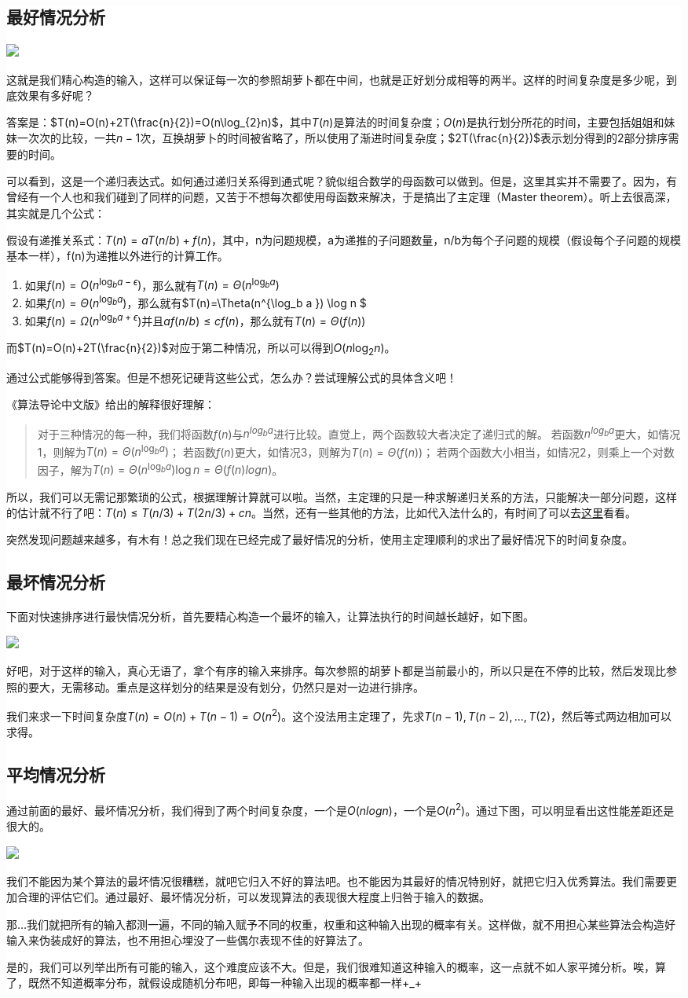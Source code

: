 最好情况分析
---

![](最好情况分析.jpg)

这就是我们精心构造的输入，这样可以保证每一次的参照胡萝卜都在中间，也就是正好划分成相等的两半。这样的时间复杂度是多少呢，到底效果有多好呢？

答案是：$T(n)=O(n)+2T(\frac{n}{2})=O(n\log_{2}n)$，其中$T(n)$是算法的时间复杂度；$O(n)$是执行划分所花的时间，主要包括姐姐和妹妹一次次的比较，一共$n-1$次，互换胡萝卜的时间被省略了，所以使用了渐进时间复杂度；$2T(\frac{n}{2})$表示划分得到的2部分排序需要的时间。

可以看到，这是一个递归表达式。如何通过递归关系得到通式呢？貌似组合数学的母函数可以做到。但是，这里其实并不需要了。因为，有曾经有一个人也和我们碰到了同样的问题，又苦于不想每次都使用母函数来解决，于是搞出了主定理（Master theorem）。听上去很高深，其实就是几个公式：

假设有递推关系式：$T(n)=aT(n/b) + f(n)$，其中，n为问题规模，a为递推的子问题数量，n/b为每个子问题的规模（假设每个子问题的规模基本一样），f(n)为递推以外进行的计算工作。 

1. 如果$f(n)=O(n^{\log_b a - \epsilon})$，那么就有$T(n)=\Theta(n^{\log_b a })$
2. 如果$f(n)=\Theta(n^{\log_b a})$，那么就有$T(n)=\Theta(n^{\log_b a }) \log n $
3. 如果$f(n)=\Omega(n^{\log_b a + \epsilon})$并且$a f(n/b) \leq c f(n)$，那么就有$T(n)=\Theta( f(n) )$

而$T(n)=O(n)+2T(\frac{n}{2})$对应于第二种情况，所以可以得到$O(n\log_{2}n)$。

通过公式能够得到答案。但是不想死记硬背这些公式，怎么办？尝试理解公式的具体含义吧！

《算法导论中文版》给出的解释很好理解：

>对于三种情况的每一种，我们将函数$f(n)$与$n^{log_b a}$进行比较。直觉上，两个函数较大者决定了递归式的解。
>若函数$n^{log_b a}$更大，如情况1，则解为$T(n)=\Theta(n^{\log_b a })$；
>若函数$f(n)$更大，如情况3，则解为$T(n)=\Theta( f(n) )$；
>若两个函数大小相当，如情况2，则乘上一个对数因子，解为$T(n)=\Theta(n^{\log_b a }) \log n=\Theta(f(n)log n)$。

所以，我们可以无需记那繁琐的公式，根据理解计算就可以啦。当然，主定理的只是一种求解递归关系的方法，只能解决一部分问题，这样的估计就不行了吧：$T(n) \leq T(n/3)+T(2n/3)+cn$。当然，还有一些其他的方法，比如代入法什么的，有时间了可以去[这里](http://blog.csdn.net/metasearch/article/details/4428865)看看。

突然发现问题越来越多，有木有！总之我们现在已经完成了最好情况的分析，使用主定理顺利的求出了最好情况下的时间复杂度。

最坏情况分析
---

下面对快速排序进行最快情况分析，首先要精心构造一个最坏的输入，让算法执行的时间越长越好，如下图。

![](最坏情况分析.jpg)

好吧，对于这样的输入，真心无语了，拿个有序的输入来排序。每次参照的胡萝卜都是当前最小的，所以只是在不停的比较，然后发现比参照的要大，无需移动。重点是这样划分的结果是没有划分，仍然只是对一边进行排序。

我们来求一下时间复杂度$T(n)=O(n)+T(n-1)=O(n^2)$。这个没法用主定理了，先求$T(n-1),T(n-2),...,T(2)$，然后等式两边相加可以求得。

平均情况分析
---

通过前面的最好、最坏情况分析，我们得到了两个时间复杂度，一个是$O(nlogn)$，一个是$O(n^2)$。通过下图，可以明显看出这性能差距还是很大的。

![](最好与最坏情况.jpg)

我们不能因为某个算法的最坏情况很糟糕，就吧它归入不好的算法吧。也不能因为其最好的情况特别好，就把它归入优秀算法。我们需要更加合理的评估它们。通过最好、最坏情况分析，可以发现算法的表现很大程度上归咎于输入的数据。

那...我们就把所有的输入都测一遍，不同的输入赋予不同的权重，权重和这种输入出现的概率有关。这样做，就不用担心某些算法会构造好输入来伪装成好的算法，也不用担心埋没了一些偶尔表现不佳的好算法了。

是的，我们可以列举出所有可能的输入，这个难度应该不大。但是，我们很难知道这种输入的概率，这一点就不如人家平摊分析。唉，算了，既然不知道概率分布，就假设成随机分布吧，即每一种输入出现的概率都一样+_+
